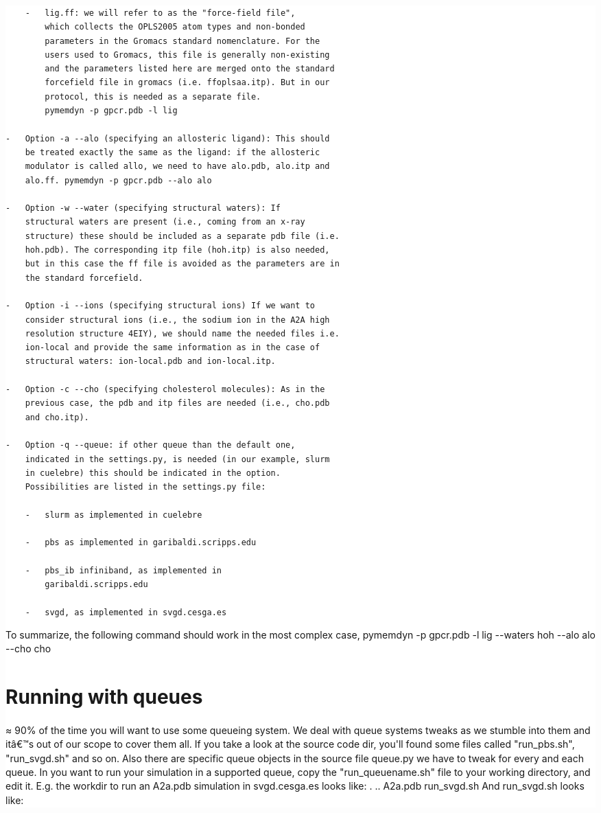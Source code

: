         -   lig.ff: we will refer to as the "force-field file",
            which collects the OPLS2005 atom types and non-bonded
            parameters in the Gromacs standard nomenclature. For the
            users used to Gromacs, this file is generally non-existing
            and the parameters listed here are merged onto the standard
            forcefield file in gromacs (i.e. ffoplsaa.itp). But in our
            protocol, this is needed as a separate file.
            pymemdyn -p gpcr.pdb -l lig

    -   Option -a --alo (specifying an allosteric ligand): This should
        be treated exactly the same as the ligand: if the allosteric
        modulator is called allo, we need to have alo.pdb, alo.itp and
        alo.ff. pymemdyn -p gpcr.pdb --alo alo

    -   Option -w --water (specifying structural waters): If
        structural waters are present (i.e., coming from an x-ray
        structure) these should be included as a separate pdb file (i.e.
        hoh.pdb). The corresponding itp file (hoh.itp) is also needed,
        but in this case the ff file is avoided as the parameters are in
        the standard forcefield.

    -   Option -i --ions (specifying structural ions) If we want to
        consider structural ions (i.e., the sodium ion in the A2A high
        resolution structure 4EIY), we should name the needed files i.e.
        ion-local and provide the same information as in the case of
        structural waters: ion-local.pdb and ion-local.itp.

    -   Option -c --cho (specifying cholesterol molecules): As in the
        previous case, the pdb and itp files are needed (i.e., cho.pdb
        and cho.itp).

    -   Option -q --queue: if other queue than the default one,
        indicated in the settings.py, is needed (in our example, slurm
        in cuelebre) this should be indicated in the option.
        Possibilities are listed in the settings.py file:

        -   slurm as implemented in cuelebre

        -   pbs as implemented in garibaldi.scripps.edu

        -   pbs_ib infiniband, as implemented in
            garibaldi.scripps.edu

        -   svgd, as implemented in svgd.cesga.es

To summarize, the following command should work in the most complex
case, pymemdyn -p gpcr.pdb -l lig --waters hoh --alo alo --cho cho

Running with queues 
===================

$\approx$ 90% of the time you will want to use some queueing system. We
deal with queue systems tweaks as we stumble into them and itâ€™s out of
our scope to cover them all. If you take a look at the source code dir,
you'll found some files called "run_pbs.sh", "run_svgd.sh" and so on.
Also there are specific queue objects in the source file queue.py we
have to tweak for every and each queue. In you want to run your
simulation in a supported queue, copy the "run_queuename.sh" file to
your working directory, and edit it. E.g. the workdir to run an A2a.pdb
simulation in svgd.cesga.es looks like: . .. A2a.pdb run_svgd.sh And
run_svgd.sh looks like:
